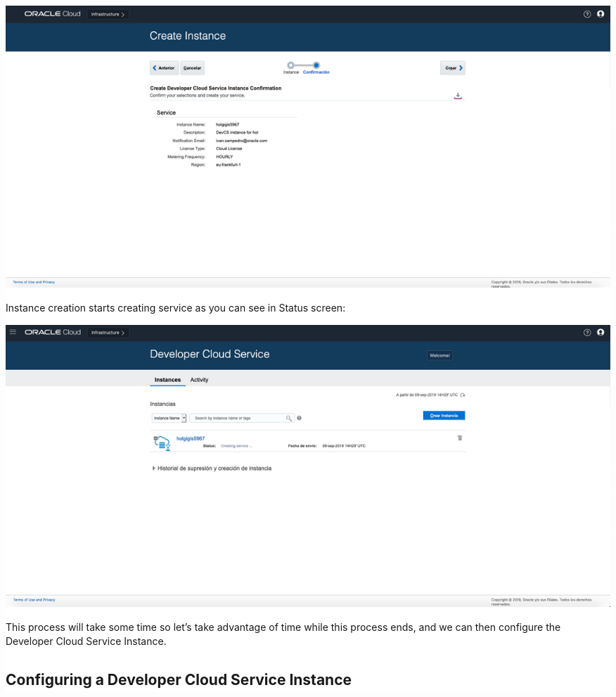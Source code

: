![](./images/image16.png)

Instance creation starts creating service as you can see in Status screen:

![](./images/image17.png)

This process will take some time so let’s take advantage of time while this process ends, and we can then configure the Developer Cloud Service Instance.

## **Configuring a Developer Cloud Service Instance**
